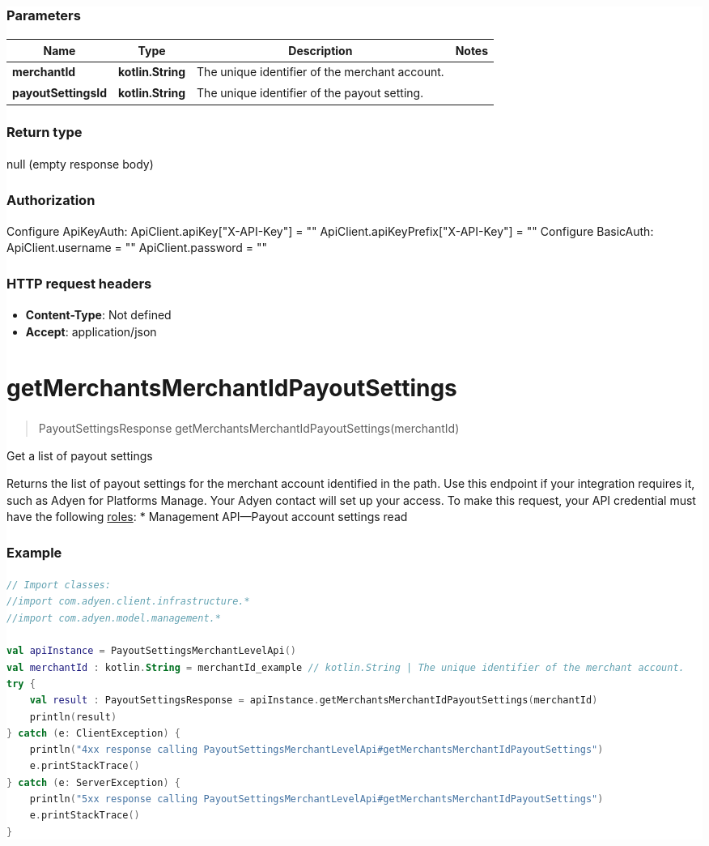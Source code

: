 ### Parameters

Name | Type | Description  | Notes
------------- | ------------- | ------------- | -------------
 **merchantId** | **kotlin.String**| The unique identifier of the merchant account. |
 **payoutSettingsId** | **kotlin.String**| The unique identifier of the payout setting. |

### Return type

null (empty response body)

### Authorization


Configure ApiKeyAuth:
    ApiClient.apiKey["X-API-Key"] = ""
    ApiClient.apiKeyPrefix["X-API-Key"] = ""
Configure BasicAuth:
    ApiClient.username = ""
    ApiClient.password = ""

### HTTP request headers

 - **Content-Type**: Not defined
 - **Accept**: application/json

<a name="getMerchantsMerchantIdPayoutSettings"></a>
# **getMerchantsMerchantIdPayoutSettings**
> PayoutSettingsResponse getMerchantsMerchantIdPayoutSettings(merchantId)

Get a list of payout settings

Returns the list of payout settings for the merchant account identified in the path.  Use this endpoint if your integration requires it, such as Adyen for Platforms Manage. Your Adyen contact will set up your access.  To make this request, your API credential must have the following [roles](https://docs.adyen.com/development-resources/api-credentials#api-permissions): * Management API—Payout account settings read

### Example
```kotlin
// Import classes:
//import com.adyen.client.infrastructure.*
//import com.adyen.model.management.*

val apiInstance = PayoutSettingsMerchantLevelApi()
val merchantId : kotlin.String = merchantId_example // kotlin.String | The unique identifier of the merchant account.
try {
    val result : PayoutSettingsResponse = apiInstance.getMerchantsMerchantIdPayoutSettings(merchantId)
    println(result)
} catch (e: ClientException) {
    println("4xx response calling PayoutSettingsMerchantLevelApi#getMerchantsMerchantIdPayoutSettings")
    e.printStackTrace()
} catch (e: ServerException) {
    println("5xx response calling PayoutSettingsMerchantLevelApi#getMerchantsMerchantIdPayoutSettings")
    e.printStackTrace()
}
```

